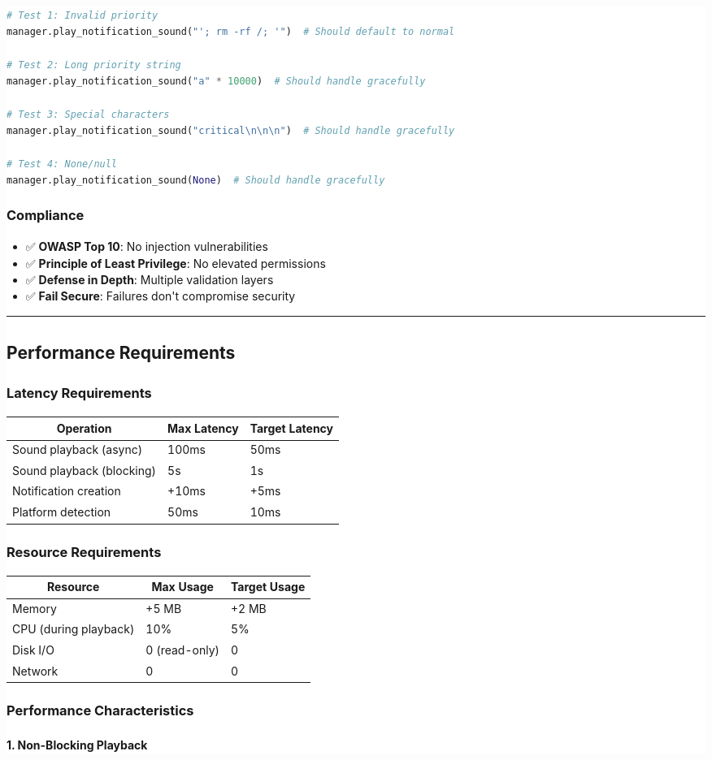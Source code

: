 ```python
# Test 1: Invalid priority
manager.play_notification_sound("'; rm -rf /; '")  # Should default to normal

# Test 2: Long priority string
manager.play_notification_sound("a" * 10000)  # Should handle gracefully

# Test 3: Special characters
manager.play_notification_sound("critical\n\n\n")  # Should handle gracefully

# Test 4: None/null
manager.play_notification_sound(None)  # Should handle gracefully
```

### Compliance

- ✅ **OWASP Top 10**: No injection vulnerabilities
- ✅ **Principle of Least Privilege**: No elevated permissions
- ✅ **Defense in Depth**: Multiple validation layers
- ✅ **Fail Secure**: Failures don't compromise security

---

## Performance Requirements

### Latency Requirements

| Operation | Max Latency | Target Latency |
|-----------|-------------|----------------|
| Sound playback (async) | 100ms | 50ms |
| Sound playback (blocking) | 5s | 1s |
| Notification creation | +10ms | +5ms |
| Platform detection | 50ms | 10ms |

### Resource Requirements

| Resource | Max Usage | Target Usage |
|----------|-----------|--------------|
| Memory | +5 MB | +2 MB |
| CPU (during playback) | 10% | 5% |
| Disk I/O | 0 (read-only) | 0 |
| Network | 0 | 0 |

### Performance Characteristics

#### 1. Non-Blocking Playback
